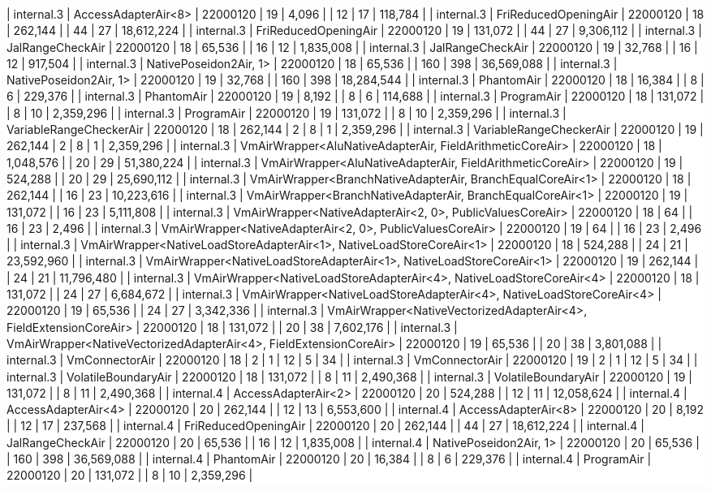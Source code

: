 | internal.3 | AccessAdapterAir<8> | 22000120 | 19 | 4,096 |  | 12 | 17 | 118,784 | 
| internal.3 | FriReducedOpeningAir | 22000120 | 18 | 262,144 |  | 44 | 27 | 18,612,224 | 
| internal.3 | FriReducedOpeningAir | 22000120 | 19 | 131,072 |  | 44 | 27 | 9,306,112 | 
| internal.3 | JalRangeCheckAir | 22000120 | 18 | 65,536 |  | 16 | 12 | 1,835,008 | 
| internal.3 | JalRangeCheckAir | 22000120 | 19 | 32,768 |  | 16 | 12 | 917,504 | 
| internal.3 | NativePoseidon2Air<BabyBearParameters>, 1> | 22000120 | 18 | 65,536 |  | 160 | 398 | 36,569,088 | 
| internal.3 | NativePoseidon2Air<BabyBearParameters>, 1> | 22000120 | 19 | 32,768 |  | 160 | 398 | 18,284,544 | 
| internal.3 | PhantomAir | 22000120 | 18 | 16,384 |  | 8 | 6 | 229,376 | 
| internal.3 | PhantomAir | 22000120 | 19 | 8,192 |  | 8 | 6 | 114,688 | 
| internal.3 | ProgramAir | 22000120 | 18 | 131,072 |  | 8 | 10 | 2,359,296 | 
| internal.3 | ProgramAir | 22000120 | 19 | 131,072 |  | 8 | 10 | 2,359,296 | 
| internal.3 | VariableRangeCheckerAir | 22000120 | 18 | 262,144 | 2 | 8 | 1 | 2,359,296 | 
| internal.3 | VariableRangeCheckerAir | 22000120 | 19 | 262,144 | 2 | 8 | 1 | 2,359,296 | 
| internal.3 | VmAirWrapper<AluNativeAdapterAir, FieldArithmeticCoreAir> | 22000120 | 18 | 1,048,576 |  | 20 | 29 | 51,380,224 | 
| internal.3 | VmAirWrapper<AluNativeAdapterAir, FieldArithmeticCoreAir> | 22000120 | 19 | 524,288 |  | 20 | 29 | 25,690,112 | 
| internal.3 | VmAirWrapper<BranchNativeAdapterAir, BranchEqualCoreAir<1> | 22000120 | 18 | 262,144 |  | 16 | 23 | 10,223,616 | 
| internal.3 | VmAirWrapper<BranchNativeAdapterAir, BranchEqualCoreAir<1> | 22000120 | 19 | 131,072 |  | 16 | 23 | 5,111,808 | 
| internal.3 | VmAirWrapper<NativeAdapterAir<2, 0>, PublicValuesCoreAir> | 22000120 | 18 | 64 |  | 16 | 23 | 2,496 | 
| internal.3 | VmAirWrapper<NativeAdapterAir<2, 0>, PublicValuesCoreAir> | 22000120 | 19 | 64 |  | 16 | 23 | 2,496 | 
| internal.3 | VmAirWrapper<NativeLoadStoreAdapterAir<1>, NativeLoadStoreCoreAir<1> | 22000120 | 18 | 524,288 |  | 24 | 21 | 23,592,960 | 
| internal.3 | VmAirWrapper<NativeLoadStoreAdapterAir<1>, NativeLoadStoreCoreAir<1> | 22000120 | 19 | 262,144 |  | 24 | 21 | 11,796,480 | 
| internal.3 | VmAirWrapper<NativeLoadStoreAdapterAir<4>, NativeLoadStoreCoreAir<4> | 22000120 | 18 | 131,072 |  | 24 | 27 | 6,684,672 | 
| internal.3 | VmAirWrapper<NativeLoadStoreAdapterAir<4>, NativeLoadStoreCoreAir<4> | 22000120 | 19 | 65,536 |  | 24 | 27 | 3,342,336 | 
| internal.3 | VmAirWrapper<NativeVectorizedAdapterAir<4>, FieldExtensionCoreAir> | 22000120 | 18 | 131,072 |  | 20 | 38 | 7,602,176 | 
| internal.3 | VmAirWrapper<NativeVectorizedAdapterAir<4>, FieldExtensionCoreAir> | 22000120 | 19 | 65,536 |  | 20 | 38 | 3,801,088 | 
| internal.3 | VmConnectorAir | 22000120 | 18 | 2 | 1 | 12 | 5 | 34 | 
| internal.3 | VmConnectorAir | 22000120 | 19 | 2 | 1 | 12 | 5 | 34 | 
| internal.3 | VolatileBoundaryAir | 22000120 | 18 | 131,072 |  | 8 | 11 | 2,490,368 | 
| internal.3 | VolatileBoundaryAir | 22000120 | 19 | 131,072 |  | 8 | 11 | 2,490,368 | 
| internal.4 | AccessAdapterAir<2> | 22000120 | 20 | 524,288 |  | 12 | 11 | 12,058,624 | 
| internal.4 | AccessAdapterAir<4> | 22000120 | 20 | 262,144 |  | 12 | 13 | 6,553,600 | 
| internal.4 | AccessAdapterAir<8> | 22000120 | 20 | 8,192 |  | 12 | 17 | 237,568 | 
| internal.4 | FriReducedOpeningAir | 22000120 | 20 | 262,144 |  | 44 | 27 | 18,612,224 | 
| internal.4 | JalRangeCheckAir | 22000120 | 20 | 65,536 |  | 16 | 12 | 1,835,008 | 
| internal.4 | NativePoseidon2Air<BabyBearParameters>, 1> | 22000120 | 20 | 65,536 |  | 160 | 398 | 36,569,088 | 
| internal.4 | PhantomAir | 22000120 | 20 | 16,384 |  | 8 | 6 | 229,376 | 
| internal.4 | ProgramAir | 22000120 | 20 | 131,072 |  | 8 | 10 | 2,359,296 | 
